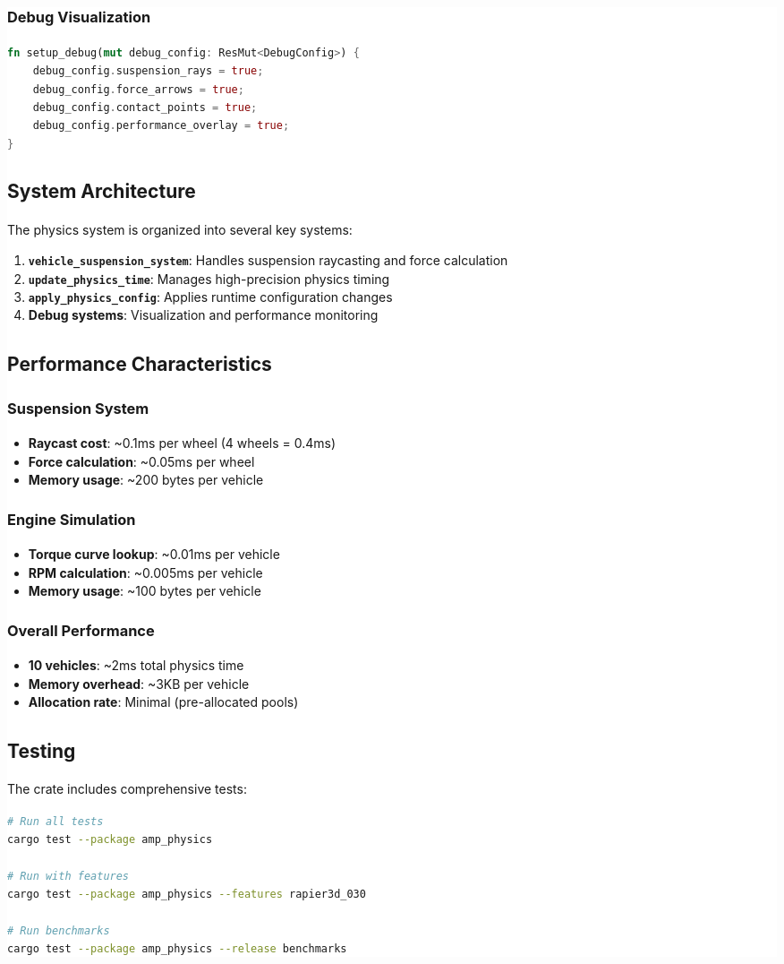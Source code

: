 ### Debug Visualization

```rust
fn setup_debug(mut debug_config: ResMut<DebugConfig>) {
    debug_config.suspension_rays = true;
    debug_config.force_arrows = true;
    debug_config.contact_points = true;
    debug_config.performance_overlay = true;
}
```

## System Architecture

The physics system is organized into several key systems:

1. **`vehicle_suspension_system`**: Handles suspension raycasting and force calculation
2. **`update_physics_time`**: Manages high-precision physics timing
3. **`apply_physics_config`**: Applies runtime configuration changes
4. **Debug systems**: Visualization and performance monitoring

## Performance Characteristics

### Suspension System
- **Raycast cost**: ~0.1ms per wheel (4 wheels = 0.4ms)
- **Force calculation**: ~0.05ms per wheel
- **Memory usage**: ~200 bytes per vehicle

### Engine Simulation
- **Torque curve lookup**: ~0.01ms per vehicle
- **RPM calculation**: ~0.005ms per vehicle
- **Memory usage**: ~100 bytes per vehicle

### Overall Performance
- **10 vehicles**: ~2ms total physics time
- **Memory overhead**: ~3KB per vehicle
- **Allocation rate**: Minimal (pre-allocated pools)

## Testing

The crate includes comprehensive tests:

```bash
# Run all tests
cargo test --package amp_physics

# Run with features
cargo test --package amp_physics --features rapier3d_030

# Run benchmarks
cargo test --package amp_physics --release benchmarks
```
